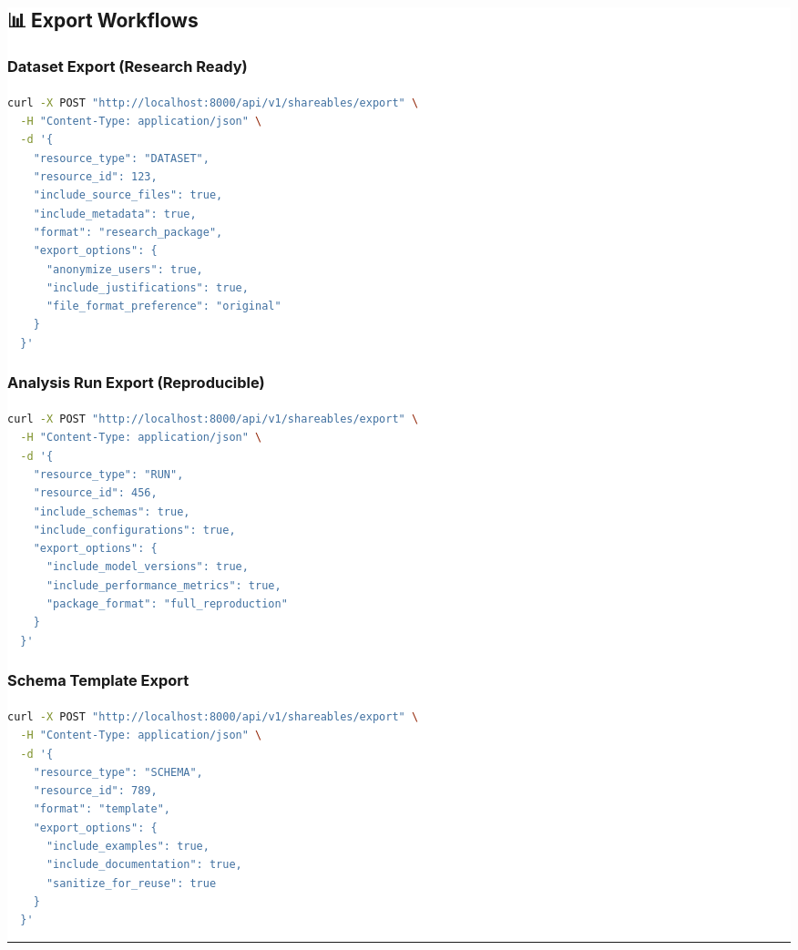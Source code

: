 ## 📊 **Export Workflows**

### **Dataset Export (Research Ready)**
```bash
curl -X POST "http://localhost:8000/api/v1/shareables/export" \
  -H "Content-Type: application/json" \
  -d '{
    "resource_type": "DATASET",
    "resource_id": 123,
    "include_source_files": true,
    "include_metadata": true,
    "format": "research_package",
    "export_options": {
      "anonymize_users": true,
      "include_justifications": true,
      "file_format_preference": "original"
    }
  }'
```

### **Analysis Run Export (Reproducible)**
```bash
curl -X POST "http://localhost:8000/api/v1/shareables/export" \
  -H "Content-Type: application/json" \
  -d '{
    "resource_type": "RUN",
    "resource_id": 456,
    "include_schemas": true,
    "include_configurations": true,
    "export_options": {
      "include_model_versions": true,
      "include_performance_metrics": true,
      "package_format": "full_reproduction"
    }
  }'
```

### **Schema Template Export**
```bash
curl -X POST "http://localhost:8000/api/v1/shareables/export" \
  -H "Content-Type: application/json" \
  -d '{
    "resource_type": "SCHEMA",
    "resource_id": 789,
    "format": "template",
    "export_options": {
      "include_examples": true,
      "include_documentation": true,
      "sanitize_for_reuse": true
    }
  }'
```

---